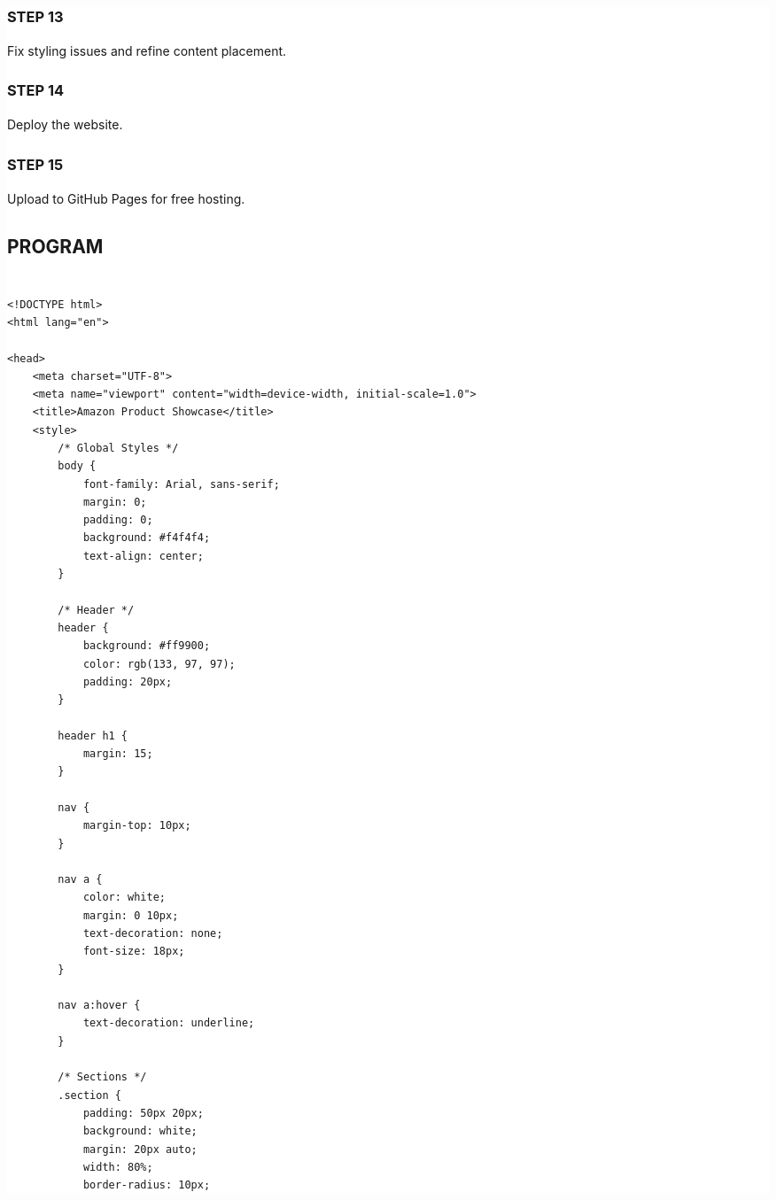 ### STEP 13
Fix styling issues and refine content placement.

### STEP 14
Deploy the website.

### STEP 15
Upload to GitHub Pages for free hosting.

## PROGRAM
```

<!DOCTYPE html>
<html lang="en">

<head>
    <meta charset="UTF-8">
    <meta name="viewport" content="width=device-width, initial-scale=1.0">
    <title>Amazon Product Showcase</title>
    <style>
        /* Global Styles */
        body {
            font-family: Arial, sans-serif;
            margin: 0;
            padding: 0;
            background: #f4f4f4;
            text-align: center;
        }

        /* Header */
        header {
            background: #ff9900;
            color: rgb(133, 97, 97);
            padding: 20px;
        }

        header h1 {
            margin: 15;
        }

        nav {
            margin-top: 10px;
        }

        nav a {
            color: white;
            margin: 0 10px;
            text-decoration: none;
            font-size: 18px;
        }

        nav a:hover {
            text-decoration: underline;
        }

        /* Sections */
        .section {
            padding: 50px 20px;
            background: white;
            margin: 20px auto;
            width: 80%;
            border-radius: 10px;
```